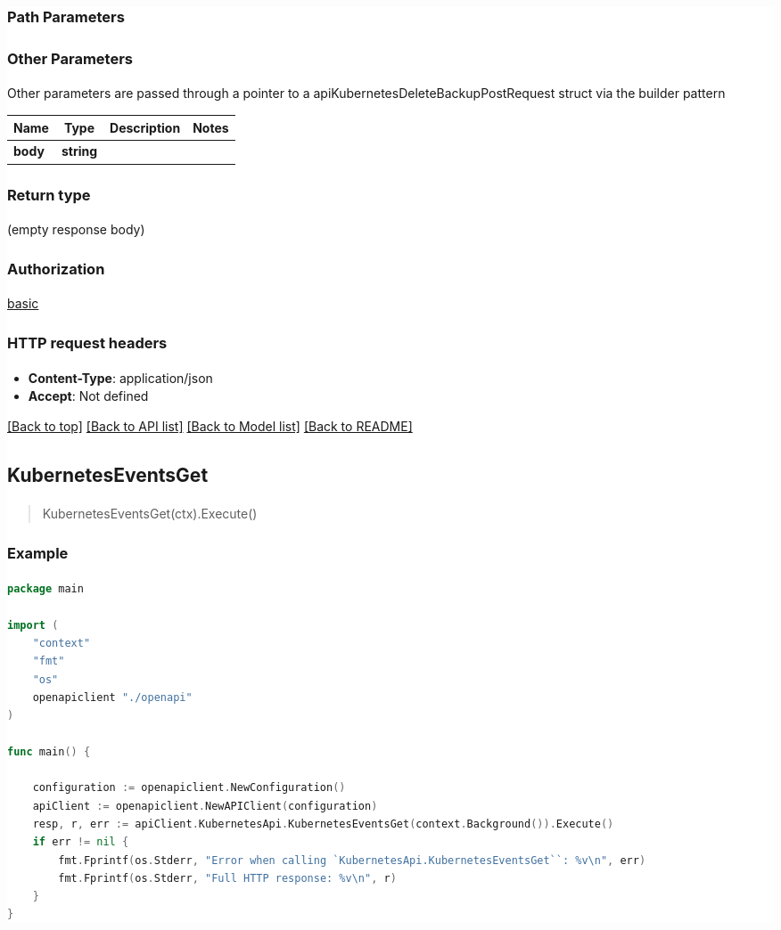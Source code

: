 ### Path Parameters



### Other Parameters

Other parameters are passed through a pointer to a apiKubernetesDeleteBackupPostRequest struct via the builder pattern


Name | Type | Description  | Notes
------------- | ------------- | ------------- | -------------
 **body** | **string** |  | 

### Return type

 (empty response body)

### Authorization

[basic](../README.md#basic)

### HTTP request headers

- **Content-Type**: application/json
- **Accept**: Not defined

[[Back to top]](#) [[Back to API list]](../README.md#documentation-for-api-endpoints)
[[Back to Model list]](../README.md#documentation-for-models)
[[Back to README]](../README.md)


## KubernetesEventsGet

> KubernetesEventsGet(ctx).Execute()





### Example

```go
package main

import (
    "context"
    "fmt"
    "os"
    openapiclient "./openapi"
)

func main() {

    configuration := openapiclient.NewConfiguration()
    apiClient := openapiclient.NewAPIClient(configuration)
    resp, r, err := apiClient.KubernetesApi.KubernetesEventsGet(context.Background()).Execute()
    if err != nil {
        fmt.Fprintf(os.Stderr, "Error when calling `KubernetesApi.KubernetesEventsGet``: %v\n", err)
        fmt.Fprintf(os.Stderr, "Full HTTP response: %v\n", r)
    }
}
```
